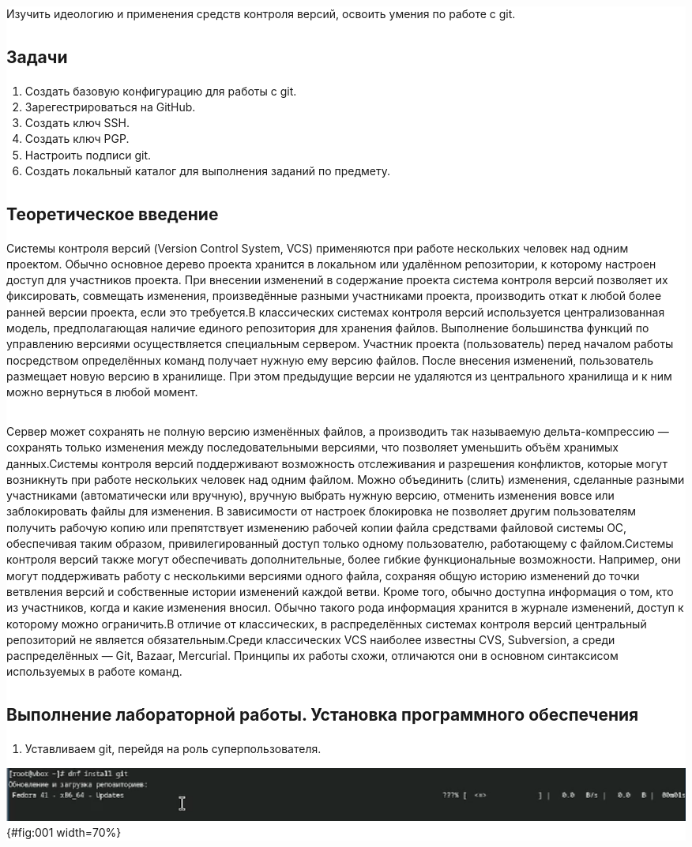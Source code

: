 Изучить идеологию и применения средств контроля версий, освоить умения по работе с git.

## Задачи

1. Создать базовую конфигурацию для работы с git.
2. Зарегестрироваться на GitHub.
3. Создать ключ SSH.
4. Создать ключ PGP.
5. Настроить подписи git.
6. Создать локальный каталог для выполнения заданий по предмету. 

## Теоретическое введение

Системы контроля версий (Version Control System, VCS) применяются при работе нескольких человек над одним проектом. Обычно основное дерево проекта хранится в локальном или удалённом репозитории, к которому настроен доступ для участников проекта. При внесении изменений в содержание проекта система контроля версий позволяет их фиксировать, совмещать изменения, произведённые разными участниками проекта, производить откат к любой более ранней версии проекта, если это требуется.В классических системах контроля версий используется централизованная модель, предполагающая наличие единого репозитория для хранения файлов. Выполнение большинства функций по управлению версиями осуществляется специальным сервером. Участник проекта (пользователь) перед началом работы посредством определённых команд получает нужную ему версию файлов. После внесения изменений, пользователь размещает новую версию в хранилище. При этом предыдущие версии не удаляются из центрального хранилища и к ним можно вернуться в любой момент. 

##

Сервер может сохранять не полную версию изменённых файлов, а производить так называемую дельта-компрессию — сохранять только изменения между последовательными версиями, что позволяет уменьшить объём хранимых данных.Системы контроля версий поддерживают возможность отслеживания и разрешения конфликтов, которые могут возникнуть при работе нескольких человек над одним файлом. Можно объединить (слить) изменения, сделанные разными участниками (автоматически или вручную), вручную выбрать нужную версию, отменить изменения вовсе или заблокировать файлы для изменения. В зависимости от настроек блокировка не позволяет другим пользователям получить рабочую копию или препятствует изменению рабочей копии файла средствами файловой системы ОС, обеспечивая таким образом, привилегированный доступ только одному пользователю, работающему с файлом.Системы контроля версий также могут обеспечивать дополнительные, более гибкие функциональные возможности. Например, они могут поддерживать работу с несколькими версиями одного файла, сохраняя общую историю изменений до точки ветвления версий и
собственные истории изменений каждой ветви. Кроме того, обычно доступна информация о том, кто из участников, когда и какие изменения вносил. Обычно такого рода информация хранится в журнале изменений, доступ к которому можно ограничить.В отличие от классических, в распределённых системах контроля версий центральный репозиторий не является обязательным.Среди классических VCS наиболее известны CVS, Subversion, а среди распределённых — Git, Bazaar, Mercurial. Принципы их работы схожи, отличаются они в основном синтаксисом используемых в работе команд. 

## Выполнение лабораторной работы. Установка программного обеспечения

1. Уставливаем git, перейдя на роль суперпользователя. 

![Установка git](image/1.png){#fig:001 width=70%}
